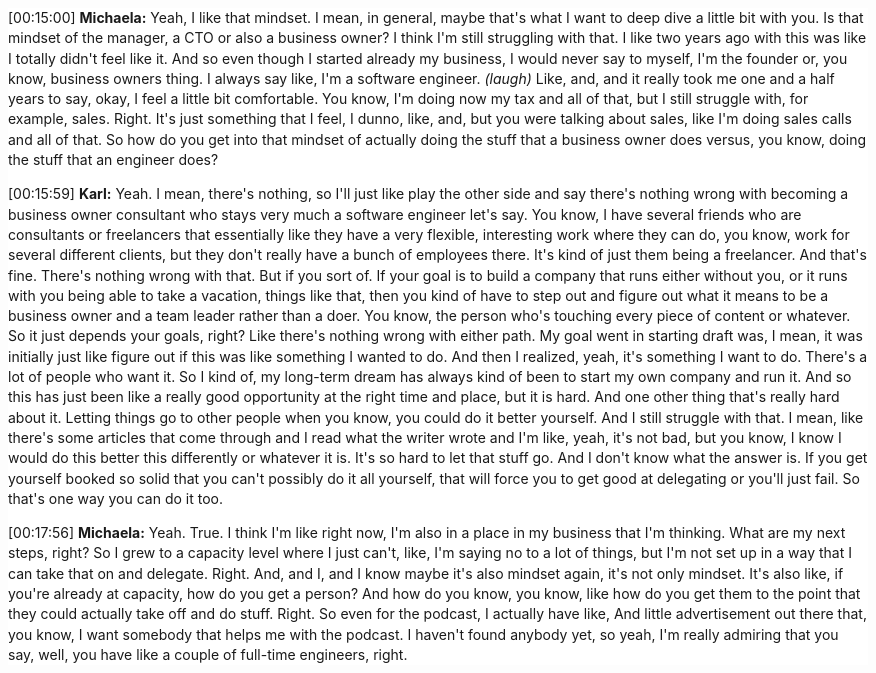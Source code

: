 [00:15:00] **Michaela:** Yeah, I like that mindset. I mean, in general, maybe
that's what I want to deep dive a little bit with you. Is that mindset of the 
manager, a CTO or also a business owner? I think I'm still struggling with that.
I like two years ago with this was like I totally didn't feel like it. And so 
even though I started already my business, I would never say to myself, I'm the 
founder or, you know, business owners thing. I always say like, I'm a software 
engineer. _(laugh)_ Like, and, and it really took me one and a half years to 
say, okay, I feel a little bit comfortable. You know, I'm doing now my tax and
all of that, but I still struggle with, for example, sales. Right. It's just 
something that I feel, I dunno, like, and, but you were talking about sales, 
like I'm doing sales calls and all of that. So how do you get into that mindset
of actually doing the stuff that a business owner does versus, you know, doing
the stuff that an engineer does? 

[00:15:59] **Karl:** Yeah. I mean, there's nothing, so I'll just like play the
other side and say there's nothing wrong with becoming a business owner
consultant who stays very much a software engineer let's say. You know, I have 
several friends who are consultants or freelancers that essentially like they 
have a very flexible, interesting work where they can do, you know, work for 
several different clients, but they don't really have a bunch of employees there.
It's kind of just them being a freelancer. And that's fine. There's nothing 
wrong with that. But if you sort of. If your goal is to build a company that 
runs either without you, or it runs with you being able to take a vacation, 
things like that, then you kind of have to step out and figure out what it 
means to be a business owner and a team leader rather than a doer. You know, 
the person who's touching every piece of content or whatever. So it just depends
your goals, right? Like there's nothing wrong with either path. My goal went in
starting draft was, I mean, it was initially just like figure out if this was 
like something I wanted to do. And then I realized, yeah, it's something I want
to do. There's a lot of people who want it. So I kind of, my long-term dream has
always kind of been to start my own company and run it. And so this has just been
like a really good opportunity at the right time and place, but it is hard. And 
one other thing that's really hard about it. Letting things go to other people 
when you know, you could do it better yourself.
And I still struggle with that. I mean, like there's some articles that come
through and I read what the writer wrote and I'm like, yeah, it's not bad,
but you know, I know I would do this better this differently or whatever it is.
It's so hard to let that stuff go. And I don't know what the answer is.
If you get yourself booked so solid that you can't possibly do it all yourself,
that will force you to get good at delegating or you'll just fail. So that's one
way you can do it too. 

[00:17:56] **Michaela:** Yeah. True. I think I'm like right now, I'm
also in a place in my business that I'm thinking. What are my next steps, right?
So I grew to a capacity level where I just can't, like, I'm saying no to a lot
of things, but I'm not set up in a way that I can take that on and delegate.
Right. And, and I, and I know maybe it's also mindset again, it's not only
mindset. It's also like, if you're already at capacity, how do you get a person?
And how do you know, you know, like how do you get them to the point that they
could actually take off and do stuff. Right. So even for the podcast, I actually
have like, And little advertisement out there that, you know, I want somebody
that helps me with the podcast. I haven't found anybody yet, so yeah, I'm really
admiring that you say, well, you have like a couple of full-time engineers,
right.
